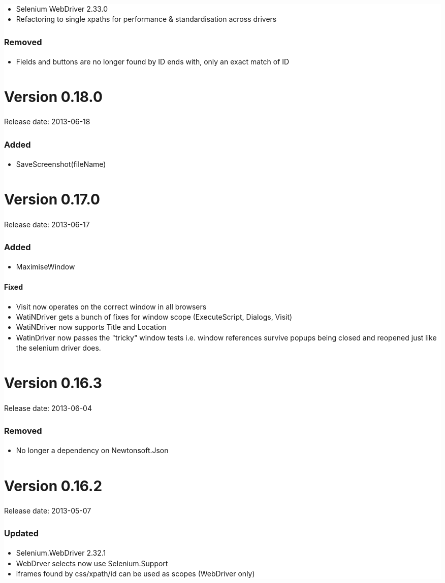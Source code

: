 * Selenium WebDriver 2.33.0
* Refactoring to single xpaths for performance & standardisation across drivers

### Removed

* Fields and buttons are no longer found by ID ends with, only an exact match of ID


# Version 0.18.0

Release date: 2013-06-18

### Added

* SaveScreenshot(fileName)


# Version 0.17.0

Release date: 2013-06-17

### Added

* MaximiseWindow

#### Fixed

* Visit now operates on the correct window in all browsers
* WatiNDriver gets a bunch of fixes for window scope (ExecuteScript, Dialogs, Visit)
* WatiNDriver now supports Title and Location
* WatinDriver now passes the "tricky" window tests i.e. window references survive popups being closed and reopened just like the selenium driver does.


# Version 0.16.3

Release date: 2013-06-04

### Removed

* No longer a dependency on Newtonsoft.Json


# Version 0.16.2

Release date: 2013-05-07

### Updated

* Selenium.WebDriver 2.32.1
* WebDrver selects now use Selenium.Support
* iframes found by css/xpath/id can be used as scopes (WebDriver only)

